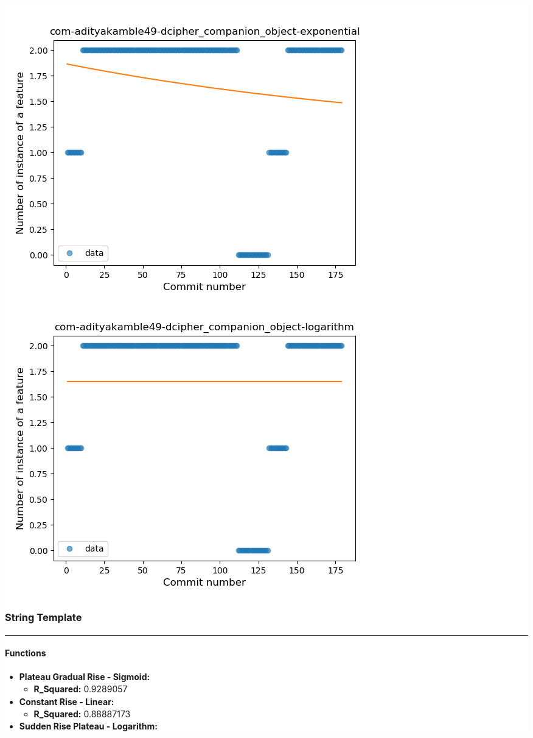 ![com-adityakamble49-dcipher T5](../plots/com-adityakamble49-dcipher_companion_object_T5.png)
![com-adityakamble49-dcipher T6](../plots/com-adityakamble49-dcipher_companion_object_T6.png)
### <a name="string_template">String Template</a>
----
#### Functions
* **Plateau Gradual Rise - Sigmoid:** ![equation](http://latex.codecogs.com/svg.latex?%5Cfrac%7B10.052718%7D%7B1%20&plus;%20%5Cepsilon%5E%28-0.029042%28x%20-57.820872%29%29%7D%20&plus;%20-1.853395)
    * **R_Squared:** 0.9289057
* **Constant Rise - Linear:** ![equation](http://latex.codecogs.com/svg.latex?0.049046x%20&plus;%200.236792)
    * **R_Squared:** 0.88887173
* **Sudden Rise Plateau - Logarithm:** ![equation](http://latex.codecogs.com/svg.latex?1.58179%5Clog_%7B3.712806%7D%28x%29%20&plus;%200.0)